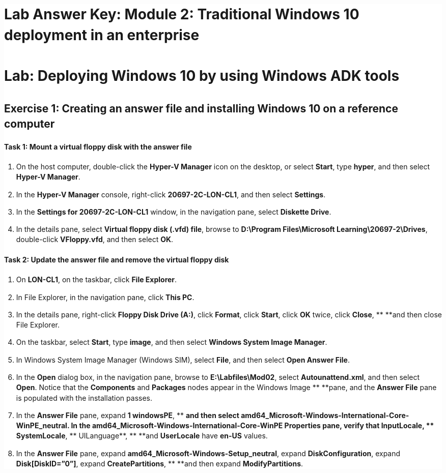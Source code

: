 # Lab Answer Key:  Module 2: Traditional Windows 10 deployment in an enterprise
# Lab: Deploying Windows 10 by using Windows ADK tools
  
## Exercise 1: Creating an answer file and installing Windows 10 on a reference computer
  
#### Task 1: Mount a virtual floppy disk with the answer file
  
1. On the host computer, double-click the  **Hyper-V Manager** icon on the desktop, or select **Start**, type  **hyper**, and then select  **Hyper-V Manager**.

2. In the  **Hyper-V Manager** console, right-click **20697-2C-LON-CL1**, and then select  **Settings**.

3. In the  **Settings for 20697-2C-LON-CL1** window, in the navigation pane, select **Diskette Drive**.

4. In the details pane, select  **Virtual floppy disk (.vfd) file**, browse to  **D:\Program Files\Microsoft Learning\20697-2\Drives**, double-click  **VFloppy.vfd**, and then select  **OK**.



#### Task 2: Update the answer file and remove the virtual floppy disk
  
1. On  **LON-CL1**, on the taskbar, click  **File Explorer**.

2. In File Explorer, in the navigation pane, click  **This PC**. 

3. In the details pane, right-click  **Floppy Disk Drive (A:)**, click  **Format**, click  **Start**, click  **OK** twice, click **Close**, ** **and then close File Explorer.

4. On the taskbar, select  **Start**, type  **image**, and then select  **Windows System Image Manager**.

5. In Windows System Image Manager (Windows SIM), select  **File**, and then select  **Open Answer File**.

6. In the  **Open** dialog box, in the navigation pane, browse to **E:\Labfiles\Mod02**, select  **Autounattend.xml**, and then select  **Open**. Notice that the  **Components** and **Packages** nodes appear in the Windows Image ** **pane, and the  **Answer File** pane is populated with the installation passes.

7. In the  **Answer File** pane, expand **1 windowsPE**, ** **and then select  **amd64_Microsoft-Windows-International-Core-WinPE_neutral**. In the  **amd64_Microsoft-Windows-International-Core-WinPE Properties** pane, verify that **InputLocale**, ** SystemLocale**, ** UILanguage**, ** **and  **UserLocale** have **en-US** values.

8. In the  **Answer File** pane, expand **amd64_Microsoft-Windows-Setup_neutral**, expand  **DiskConfiguration**, expand  **Disk[DiskID=”0”]**, expand  **CreatePartitions**, ** **and then expand  **ModifyPartitions**. 
